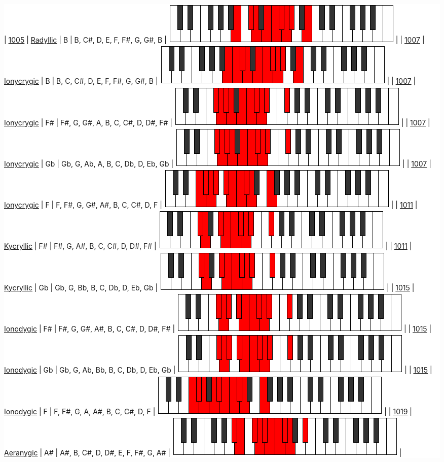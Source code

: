 | [1005](https://ianring.com/musictheory/scales/1005) | [Radyllic](ModeBNaturalRadyllic.md) | B | B, C#, D, E, F, F#, G, G#, B | ![ModeBNaturalRadyllic](ModeBNaturalRadyllic.png) |
| [1007](https://ianring.com/musictheory/scales/1007) | [Ionycrygic](ModeBNaturalIonycrygic.md) | B | B, C, C#, D, E, F, F#, G, G#, B | ![ModeBNaturalIonycrygic](ModeBNaturalIonycrygic.png) |
| [1007](https://ianring.com/musictheory/scales/1007) | [Ionycrygic](ModeFSharpIonycrygic.md) | F# | F#, G, G#, A, B, C, C#, D, D#, F# | ![ModeFSharpIonycrygic](ModeFSharpIonycrygic.png) |
| [1007](https://ianring.com/musictheory/scales/1007) | [Ionycrygic](ModeGFlatIonycrygic.md) | Gb | Gb, G, Ab, A, B, C, Db, D, Eb, Gb | ![ModeGFlatIonycrygic](ModeGFlatIonycrygic.png) |
| [1007](https://ianring.com/musictheory/scales/1007) | [Ionycrygic](ModeFNaturalIonycrygic.md) | F | F, F#, G, G#, A#, B, C, C#, D, F | ![ModeFNaturalIonycrygic](ModeFNaturalIonycrygic.png) |
| [1011](https://ianring.com/musictheory/scales/1011) | [Kycryllic](ModeFSharpKycryllic.md) | F# | F#, G, A#, B, C, C#, D, D#, F# | ![ModeFSharpKycryllic](ModeFSharpKycryllic.png) |
| [1011](https://ianring.com/musictheory/scales/1011) | [Kycryllic](ModeGFlatKycryllic.md) | Gb | Gb, G, Bb, B, C, Db, D, Eb, Gb | ![ModeGFlatKycryllic](ModeGFlatKycryllic.png) |
| [1015](https://ianring.com/musictheory/scales/1015) | [Ionodygic](ModeFSharpIonodygic.md) | F# | F#, G, G#, A#, B, C, C#, D, D#, F# | ![ModeFSharpIonodygic](ModeFSharpIonodygic.png) |
| [1015](https://ianring.com/musictheory/scales/1015) | [Ionodygic](ModeGFlatIonodygic.md) | Gb | Gb, G, Ab, Bb, B, C, Db, D, Eb, Gb | ![ModeGFlatIonodygic](ModeGFlatIonodygic.png) |
| [1015](https://ianring.com/musictheory/scales/1015) | [Ionodygic](ModeFNaturalIonodygic.md) | F | F, F#, G, A, A#, B, C, C#, D, F | ![ModeFNaturalIonodygic](ModeFNaturalIonodygic.png) |
| [1019](https://ianring.com/musictheory/scales/1019) | [Aeranygic](ModeASharpAeranygic.md) | A# | A#, B, C#, D, D#, E, F, F#, G, A# | ![ModeASharpAeranygic](ModeASharpAeranygic.png) |